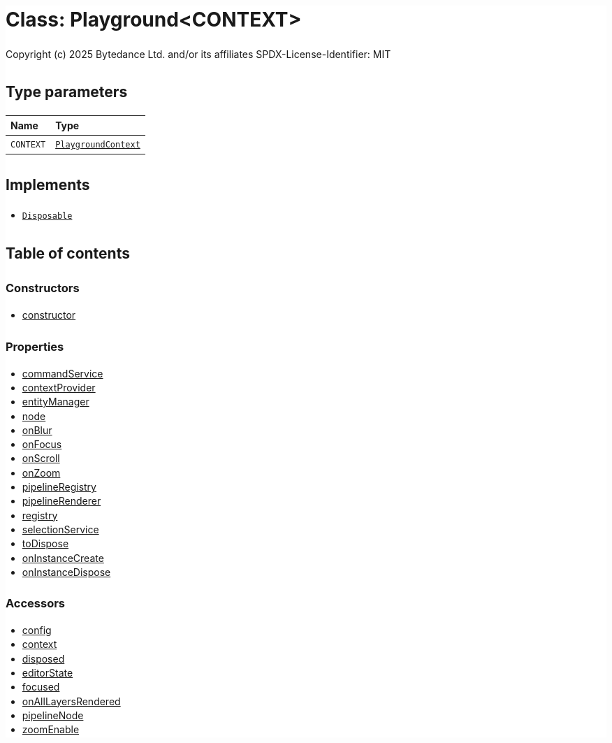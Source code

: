 # Class: Playground\<CONTEXT>

Copyright (c) 2025 Bytedance Ltd. and/or its affiliates
SPDX-License-Identifier: MIT

## Type parameters

| Name | Type |
| :------ | :------ |
| `CONTEXT` | [`PlaygroundContext`](/auto-docs/editor/variables/PlaygroundContext-1.md) |

## Implements

* [`Disposable`](/auto-docs/editor/interfaces/Disposable-1.md)

## Table of contents

### Constructors

* [constructor](/auto-docs/editor/classes/Playground.md#constructor)

### Properties

* [commandService](/auto-docs/editor/classes/Playground.md#commandservice)
* [contextProvider](/auto-docs/editor/classes/Playground.md#contextprovider)
* [entityManager](/auto-docs/editor/classes/Playground.md#entitymanager)
* [node](/auto-docs/editor/classes/Playground.md#node)
* [onBlur](/auto-docs/editor/classes/Playground.md#onblur)
* [onFocus](/auto-docs/editor/classes/Playground.md#onfocus)
* [onScroll](/auto-docs/editor/classes/Playground.md#onscroll)
* [onZoom](/auto-docs/editor/classes/Playground.md#onzoom)
* [pipelineRegistry](/auto-docs/editor/classes/Playground.md#pipelineregistry)
* [pipelineRenderer](/auto-docs/editor/classes/Playground.md#pipelinerenderer)
* [registry](/auto-docs/editor/classes/Playground.md#registry)
* [selectionService](/auto-docs/editor/classes/Playground.md#selectionservice)
* [toDispose](/auto-docs/editor/classes/Playground.md#todispose)
* [onInstanceCreate](/auto-docs/editor/classes/Playground.md#oninstancecreate)
* [onInstanceDispose](/auto-docs/editor/classes/Playground.md#oninstancedispose)

### Accessors

* [config](/auto-docs/editor/classes/Playground.md#config)
* [context](/auto-docs/editor/classes/Playground.md#context)
* [disposed](/auto-docs/editor/classes/Playground.md#disposed)
* [editorState](/auto-docs/editor/classes/Playground.md#editorstate)
* [focused](/auto-docs/editor/classes/Playground.md#focused)
* [onAllLayersRendered](/auto-docs/editor/classes/Playground.md#onalllayersrendered)
* [pipelineNode](/auto-docs/editor/classes/Playground.md#pipelinenode)
* [zoomEnable](/auto-docs/editor/classes/Playground.md#zoomenable)
